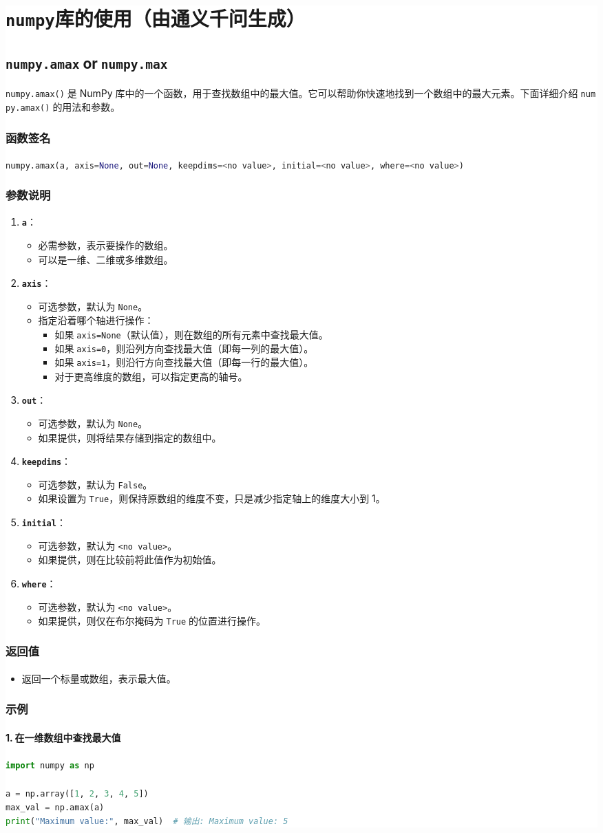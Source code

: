 # `numpy`库的使用（由通义千问生成）

## `numpy.amax` or `numpy.max`
`numpy.amax()` 是 NumPy 库中的一个函数，用于查找数组中的最大值。它可以帮助你快速地找到一个数组中的最大元素。下面详细介绍 `numpy.amax()` 的用法和参数。

### 函数签名

```python
numpy.amax(a, axis=None, out=None, keepdims=<no value>, initial=<no value>, where=<no value>)
```

### 参数说明

1. **`a`**：
   - 必需参数，表示要操作的数组。
   - 可以是一维、二维或多维数组。

2. **`axis`**：
   - 可选参数，默认为 `None`。
   - 指定沿着哪个轴进行操作：
     - 如果 `axis=None`（默认值），则在数组的所有元素中查找最大值。
     - 如果 `axis=0`，则沿列方向查找最大值（即每一列的最大值）。
     - 如果 `axis=1`，则沿行方向查找最大值（即每一行的最大值）。
     - 对于更高维度的数组，可以指定更高的轴号。

3. **`out`**：
   - 可选参数，默认为 `None`。
   - 如果提供，则将结果存储到指定的数组中。

4. **`keepdims`**：
   - 可选参数，默认为 `False`。
   - 如果设置为 `True`，则保持原数组的维度不变，只是减少指定轴上的维度大小到 1。

5. **`initial`**：
   - 可选参数，默认为 `<no value>`。
   - 如果提供，则在比较前将此值作为初始值。

6. **`where`**：
   - 可选参数，默认为 `<no value>`。
   - 如果提供，则仅在布尔掩码为 `True` 的位置进行操作。

### 返回值

- 返回一个标量或数组，表示最大值。

### 示例

#### 1. 在一维数组中查找最大值

```python
import numpy as np

a = np.array([1, 2, 3, 4, 5])
max_val = np.amax(a)
print("Maximum value:", max_val)  # 输出: Maximum value: 5
```

